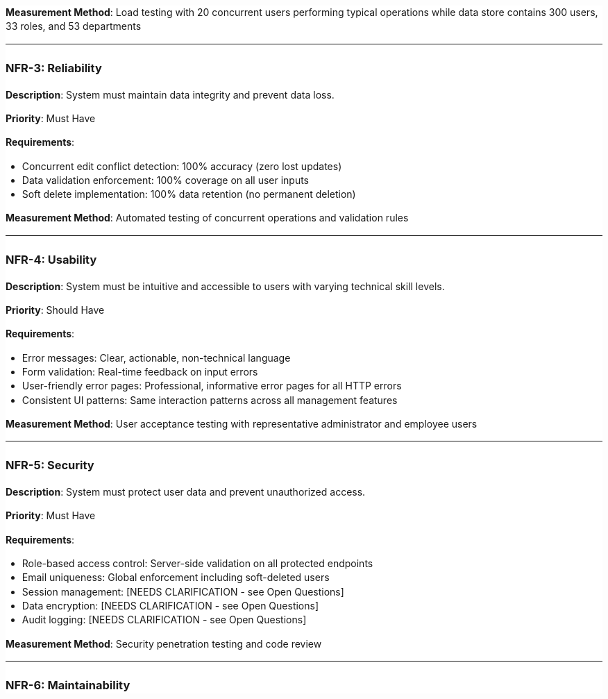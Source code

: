 **Measurement Method**: Load testing with 20 concurrent users performing typical operations while data store contains 300 users, 33 roles, and 53 departments

---

### NFR-3: Reliability

**Description**: System must maintain data integrity and prevent data loss.

**Priority**: Must Have

**Requirements**:
- Concurrent edit conflict detection: 100% accuracy (zero lost updates)
- Data validation enforcement: 100% coverage on all user inputs
- Soft delete implementation: 100% data retention (no permanent deletion)

**Measurement Method**: Automated testing of concurrent operations and validation rules

---

### NFR-4: Usability

**Description**: System must be intuitive and accessible to users with varying technical skill levels.

**Priority**: Should Have

**Requirements**:
- Error messages: Clear, actionable, non-technical language
- Form validation: Real-time feedback on input errors
- User-friendly error pages: Professional, informative error pages for all HTTP errors
- Consistent UI patterns: Same interaction patterns across all management features

**Measurement Method**: User acceptance testing with representative administrator and employee users

---

### NFR-5: Security

**Description**: System must protect user data and prevent unauthorized access.

**Priority**: Must Have

**Requirements**:
- Role-based access control: Server-side validation on all protected endpoints
- Email uniqueness: Global enforcement including soft-deleted users
- Session management: [NEEDS CLARIFICATION - see Open Questions]
- Data encryption: [NEEDS CLARIFICATION - see Open Questions]
- Audit logging: [NEEDS CLARIFICATION - see Open Questions]

**Measurement Method**: Security penetration testing and code review

---

### NFR-6: Maintainability
